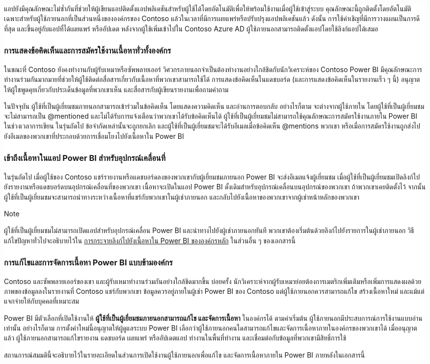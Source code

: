 แอปยังมีคุณลักษณะไม่ซ้ำกันที่ช่วยให้ผู้เขียนแอปติดตั้งแอปพลิเคชันสำหรับผู้ใช้ได้โดยอัตโนมัติเพื่อให้พร้อมใช้งานเมื่อผู้ใช้เข้าสู่ระบบ คุณลักษณะนี้ถูกติดตั้งโดยอัตโนมัติเฉพาะสำหรับผู้ใช้ภายนอกที่เป็นส่วนหนึ่งขององค์กรของ Contoso แล้วในเวลาที่มีการเผยแพร่หรือปรับปรุงแอปพลิเคชันแล้ว ดังนั้น การใช้คำเชิญที่มีการวางแผนเป็นการดีที่สุด และขึ้นอยู่กับแอปที่ได้เผยแพร่ หรืออัปเดต หลังจากผู้ใช้เพิ่มเข้าไปใน Contoso Azure AD ผู้ใช้ภายนอกสามารถติดตั้งแอปโดยใช้ลิงก์แอปได้เสมอ

### <a name="commenting-and-subscribing-to-content-across-organizations"></a>การแสดงข้อคิดเห็นและการสมัครใช้งานเนื้อหาทั่วทั้งองค์กร

ในขณะที่ Contoso ยังคงทำงานกับผู้รับเหมาหรือซัพพลายเออร์ วิศวกรภายนอกจำเป็นต้องทำงานอย่างใกล้ชิดกับนักวิเคราะห์ของ Contoso Power BI มีคุณลักษณะการทำงานร่วมกันมากมายที่ช่วยให้ผู้ใช้ติดต่อสื่อสารเกี่ยวกับเนื้อหาที่พวกเขาสามารถใช้ได้ การแสดงข้อคิดเห็นในแดชบอร์ด (และการแสดงข้อคิดเห็นในรายงานเร็ว ๆ นี้) อนุญาตให้ผู้ใชพูดคุยเกี่ยวกับประเด็นข้อมูลที่พวกเขาเห็น และสื่อสารกับผู้เขียนรายงานเพื่อถามคำถาม

ในปัจจุบัน ผู้ใช้ที่เป็นผู้เยี่ยมชมภายนอกสามารถเข้าร่วมในข้อคิดเห็น โดยแสดงความคิดเห็น และอ่านการตอบกลับ อย่างไรก็ตาม จะต่างจากผู้ใช้ภายใน โดยผู้ใช้ที่เป็นผู้เยี่ยมชมจะไม่สามารถเป็น @mentioned และไม่ได้รับการแจ้งเตือนว่าพวกเขาได้รับข้อคิดเห็นได้ ผู้ใช้ที่เป็นผู้เยี่ยมชมไม่สามารถใช้คุณลักษณะการสมัครใช้งานภายใน Power BI ในช่วงเวลาการเขียน ในรุ่นถัดไป ข้อจำกัดเหล่านั้นจะถูกยกเลิก และผู้ใช้ที่เป็นผู้เยี่ยมชมจะได้รับอีเมลเมื่อข้อคิดเห็น @mentions พวกเขา หรือเมื่อการสมัครใช้งานถูกส่งไปยังอีเมลของพวกเขาที่ประกอบด้วยการเชื่อมโยงไปยังเนื้อหาใน Power BI

### <a name="access-content-in-the-power-bi-mobile-apps"></a>เข้าถึงเนื้อหาในแอป Power BI สำหรับอุปกรณ์เคลื่อนที่

ในรุ่นถัดไป เมื่อผู้ใช้ของ Contoso แชร์รายงานหรือแดชบอร์ดลงของพวกเขากับผู้เยี่ยมชมภายนอก Power BI จะส่งอีเมลแจ้งผู้เยี่ยมชม เมื่อผู้ใช้ที่เป็นผู้เยี่ยมชมเปิดลิงก์ไปยังรายงานหรือแดชบอร์ดบนอุปกรณ์เคลื่อนที่ของพวกเขา เนื้อหาจะเปิดในแอป Power BI ดั้งเดิมสำหรับอุปกรณ์เคลื่อนบนอุปกรณ์ของพวกเขา ถ้าพวกเขาเคยติดตั้งไว้ จากนั้นผู้ใช้ที่เป็นผู้เยี่ยมชมจะสามารถนำทางระหว่างเนื้อหาที่แชร์กับพวกเขาในผู้เช่าภายนอก และกลับไปยังเนื้อหาของพวกเขาจากผู้เช่าหน้าหลักของพวกเขา

> [!NOTE]
> ผู้ใช้ที่เป็นผู้เยี่ยมชมไม่สามารถเปิดแอปสำหรับอุปกรณ์เคลื่อน Power BI และนำทางไปยังผู้เช่าภายนอกทันที พวกเขาต้องเริ่มต้นด้วยลิงก์ไปยังรายการในผู้เช่าภายนอก วิธีแก้ไขปัญหาทั่วไปจะอธิบายไว้ใน [การกระจายลิงก์ไปยังเนื้อหาใน Power BI ขององค์กรหลัก](#distributing-links-to-content-in-the-parent-organizations-power-bi) ในส่วนอื่น ๆ ของเอกสารนี้

### <a name="cross-organization-editing-and-management-of-power-bi-content"></a>การแก้ไขและการจัดการเนื้อหา Power BI แบบข้ามองค์กร

Contoso และซัพพลายเออร์ของเขา และผู้รับเหมาทำงานร่วมกันอย่างใกล้ชิดมากขึ้น บ่อยครั้ง นักวิเคราะห์จากผู้รับเหมาย่อยต้องการเมตริกเพิ่มเติมหรือเพิ่มการแสดงผลด้วยภาพของข้อมูลลงในรายงานที่ Contoso แชร์กับพวกเขา ข้อมูลควรอยู่ภายในผู้เช่า Power BI ของ Contoso แต่ผู้ใช้ภายนอกควรสามารถแก้ไข สร้างเนื้อหาใหม่ และแม้แต่แจกจ่ายให้กับบุคคลที่เหมาะสม

Power BI มีตัวเลือกที่เปิดใช้งานให้ **ผู้ใช้ที่เป็นผู้เยี่ยมชมภายนอกสามารถแก้ไข และจัดการเนื้อหา** ในองค์กรได้ ตามค่าเริ่มต้น ผู้ใช้ภายนอกมีประสบการณ์การใช้งานแบบอ่านเท่านั้น อย่างไรก็ตาม การตั้งค่าใหม่นี้อนุญาตให้ผู้ดูแลระบบ Power BI เลือกว่าผู้ใช้ภายนอกคนใดสามารถแก้ไขและจัดการเนื้อหาภายในองค์กรของพวกเขาได้ เมื่ออนุญาตแล้ว ผู้ใช้ภายนอกสามารถแก้ไขรายงาน แดชบอร์ด เผยแพร่ หรืออัปเดตแอป ทำงานในพื้นที่ทำงาน และเชื่อมต่อกับข้อมูลที่พวกเขามีสิทธิ์การใช้

สถานการณ์สมมตินี้จะอธิบายไว้ในรายละเอียดในส่วนการเปิดใช้งานผู้ใช้ภายนอกเพื่อแก้ไข และจัดการเนื้อหาภายใน Power BI ภายหลังในเอกสารนี้
